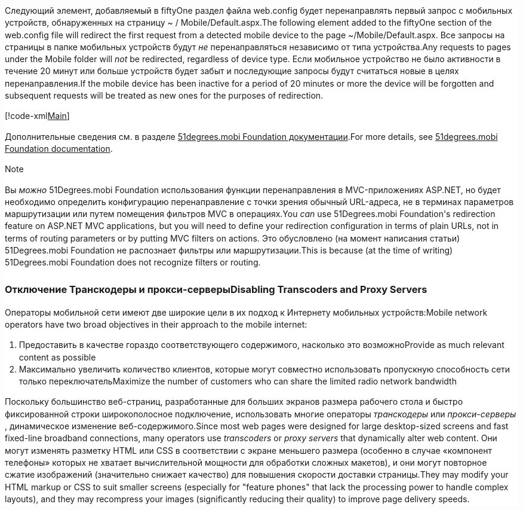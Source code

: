 <span data-ttu-id="c7e6e-329">Следующий элемент, добавляемый в fiftyOne раздел файла web.config будет перенаправлять первый запрос с мобильных устройств, обнаруженных на страницу ~ / Mobile/Default.aspx.</span><span class="sxs-lookup"><span data-stu-id="c7e6e-329">The following element added to the fiftyOne section of the web.config file will redirect the first request from a detected mobile device to the page ~/Mobile/Default.aspx.</span></span> <span data-ttu-id="c7e6e-330">Все запросы на страницы в папке мобильных устройств будут *не* перенаправляться независимо от типа устройства.</span><span class="sxs-lookup"><span data-stu-id="c7e6e-330">Any requests to pages under the Mobile folder will *not* be redirected, regardless of device type.</span></span> <span data-ttu-id="c7e6e-331">Если мобильное устройство не было активности в течение 20 минут или больше устройств будет забыт и последующие запросы будут считаться новые в целях перенаправления.</span><span class="sxs-lookup"><span data-stu-id="c7e6e-331">If the mobile device has been inactive for a period of 20 minutes or more the device will be forgotten and subsequent requests will be treated as new ones for the purposes of redirection.</span></span>

[!code-xml[Main](add-mobile-pages-to-your-aspnet-web-forms-mvc-application/samples/sample15.xml)]

<span data-ttu-id="c7e6e-332">Дополнительные сведения см. в разделе [51degrees.mobi Foundation документации](https://github.com/51Degrees/dotNET-Device-Detection).</span><span class="sxs-lookup"><span data-stu-id="c7e6e-332">For more details, see [51degrees.mobi Foundation documentation](https://github.com/51Degrees/dotNET-Device-Detection).</span></span>

> [!NOTE]
> <span data-ttu-id="c7e6e-333">Вы *можно* 51Degrees.mobi Foundation использования функции перенаправления в MVC-приложениях ASP.NET, но будет необходимо определить конфигурацию перенаправление с точки зрения обычный URL-адреса, не в терминах параметров маршрутизации или путем помещения фильтров MVC в операциях.</span><span class="sxs-lookup"><span data-stu-id="c7e6e-333">You *can* use 51Degrees.mobi Foundation's redirection feature on ASP.NET MVC applications, but you will need to define your redirection configuration in terms of plain URLs, not in terms of routing parameters or by putting MVC filters on actions.</span></span> <span data-ttu-id="c7e6e-334">Это обусловлено (на момент написания статьи) 51Degrees.mobi Foundation не распознает фильтры или маршрутизации.</span><span class="sxs-lookup"><span data-stu-id="c7e6e-334">This is because (at the time of writing) 51Degrees.mobi Foundation does not recognize filters or routing.</span></span>


### <a name="disabling-transcoders-and-proxy-servers"></a><span data-ttu-id="c7e6e-335">Отключение Транскодеры и прокси-серверы</span><span class="sxs-lookup"><span data-stu-id="c7e6e-335">Disabling Transcoders and Proxy Servers</span></span>

<span data-ttu-id="c7e6e-336">Операторы мобильной сети имеют две широкие цели в их подход к Интернету мобильных устройств:</span><span class="sxs-lookup"><span data-stu-id="c7e6e-336">Mobile network operators have two broad objectives in their approach to the mobile internet:</span></span>

1. <span data-ttu-id="c7e6e-337">Предоставить в качестве гораздо соответствующего содержимого, насколько это возможно</span><span class="sxs-lookup"><span data-stu-id="c7e6e-337">Provide as much relevant content as possible</span></span>
2. <span data-ttu-id="c7e6e-338">Максимально увеличить количество клиентов, которые могут совместно использовать пропускную способность сети только переключатель</span><span class="sxs-lookup"><span data-stu-id="c7e6e-338">Maximize the number of customers who can share the limited radio network bandwidth</span></span>

<span data-ttu-id="c7e6e-339">Поскольку большинство веб-страниц, разработанные для больших экранов размера рабочего стола и быстро фиксированной строки широкополосное подключение, использовать многие операторы *транскодеры* или *прокси-серверы* , динамическое изменение веб-содержимого.</span><span class="sxs-lookup"><span data-stu-id="c7e6e-339">Since most web pages were designed for large desktop-sized screens and fast fixed-line broadband connections, many operators use *transcoders* or *proxy servers* that dynamically alter web content.</span></span> <span data-ttu-id="c7e6e-340">Они могут изменять разметку HTML или CSS в соответствии с экране меньшего размера (особенно в случае «компонент телефоны» которых не хватает вычислительной мощности для обработки сложных макетов), и они могут повторное сжатие изображений (значительно снижает качество) для повышения скорости доставки страницы.</span><span class="sxs-lookup"><span data-stu-id="c7e6e-340">They may modify your HTML markup or CSS to suit smaller screens (especially for "feature phones" that lack the processing power to handle complex layouts), and they may recompress your images (significantly reducing their quality) to improve page delivery speeds.</span></span>
